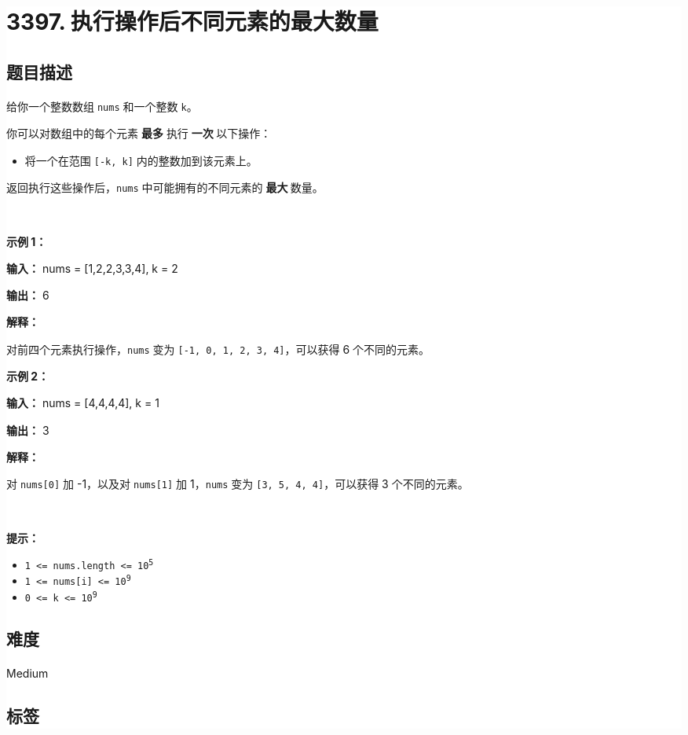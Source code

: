 # 3397. 执行操作后不同元素的最大数量

## 题目描述

<p>给你一个整数数组 <code>nums</code> 和一个整数 <code>k</code>。</p>

<p>你可以对数组中的每个元素&nbsp;<strong>最多</strong> 执行 <strong>一次&nbsp;</strong>以下操作：</p>

<ul>
	<li>将一个在范围&nbsp;<code>[-k, k]</code> 内的整数加到该元素上。</li>
</ul>

<p>返回执行这些操作后，<code>nums</code> 中可能拥有的不同元素的&nbsp;<strong>最大&nbsp;</strong>数量。</p>

<p>&nbsp;</p>

<p><strong class="example">示例 1：</strong></p>

<div class="example-block">
<p><strong>输入：</strong> <span class="example-io">nums = [1,2,2,3,3,4], k = 2</span></p>

<p><strong>输出：</strong> <span class="example-io">6</span></p>

<p><strong>解释：</strong></p>

<p>对前四个元素执行操作，<code>nums</code> 变为 <code>[-1, 0, 1, 2, 3, 4]</code>，可以获得 6 个不同的元素。</p>
</div>

<p><strong class="example">示例 2：</strong></p>

<div class="example-block">
<p><strong>输入：</strong> <span class="example-io">nums = [4,4,4,4], k = 1</span></p>

<p><strong>输出：</strong> <span class="example-io">3</span></p>

<p><strong>解释：</strong></p>

<p>对 <code>nums[0]</code> 加 -1，以及对 <code>nums[1]</code> 加 1，<code>nums</code> 变为 <code>[3, 5, 4, 4]</code>，可以获得 3 个不同的元素。</p>
</div>

<p>&nbsp;</p>

<p><strong>提示：</strong></p>

<ul>
	<li><code>1 &lt;= nums.length &lt;= 10<sup>5</sup></code></li>
	<li><code>1 &lt;= nums[i] &lt;= 10<sup>9</sup></code></li>
	<li><code>0 &lt;= k &lt;= 10<sup>9</sup></code></li>
</ul>


## 难度

Medium

## 标签
